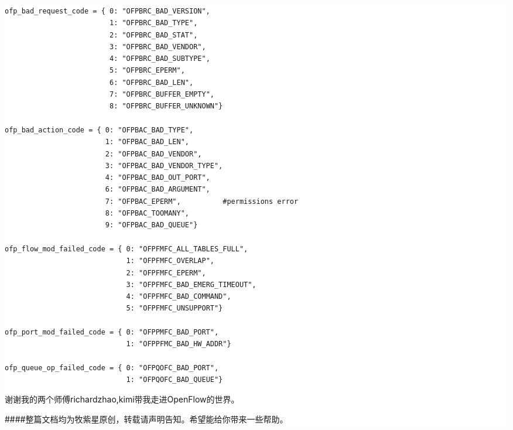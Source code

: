 	ofp_bad_request_code = { 0: "OFPBRC_BAD_VERSION",
	                         1: "OFPBRC_BAD_TYPE",
	                         2: "OFPBRC_BAD_STAT",
	                         3: "OFPBRC_BAD_VENDOR",
	                         4: "OFPBRC_BAD_SUBTYPE",
	                         5: "OFPBRC_EPERM",
	                         6: "OFPBRC_BAD_LEN",
	                         7: "OFPBRC_BUFFER_EMPTY",
	                         8: "OFPBRC_BUFFER_UNKNOWN"}
	
	ofp_bad_action_code = { 0: "OFPBAC_BAD_TYPE",
	                        1: "OFPBAC_BAD_LEN",
	                        2: "OFPBAC_BAD_VENDOR",
	                        3: "OFPBAC_BAD_VENDOR_TYPE",
	                        4: "OFPBAC_BAD_OUT_PORT",
	                        6: "OFPBAC_BAD_ARGUMENT",
	                        7: "OFPBAC_EPERM",          #permissions error
	                        8: "OFPBAC_TOOMANY",
	                        9: "OFPBAC_BAD_QUEUE"}
	
	ofp_flow_mod_failed_code = { 0: "OFPFMFC_ALL_TABLES_FULL",
	                             1: "OFPFMFC_OVERLAP",
	                             2: "OFPFMFC_EPERM",
	                             3: "OFPFMFC_BAD_EMERG_TIMEOUT",
	                             4: "OFPFMFC_BAD_COMMAND",
	                             5: "OFPFMFC_UNSUPPORT"}
	
	ofp_port_mod_failed_code = { 0: "OFPPMFC_BAD_PORT",
	                             1: "OFPPFMC_BAD_HW_ADDR"}
	
	ofp_queue_op_failed_code = { 0: "OFPQOFC_BAD_PORT",
	                             1: "OFPQOFC_BAD_QUEUE"}


谢谢我的两个师傅richardzhao,kimi带我走进OpenFlow的世界。

####整篇文档均为牧紫星原创，转载请声明告知。希望能给你带来一些帮助。
